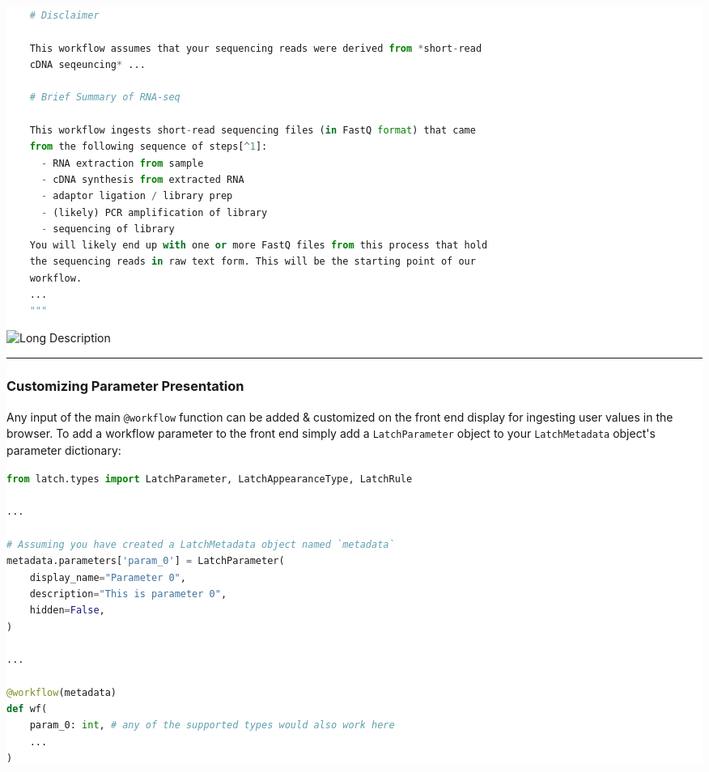 ```python
    # Disclaimer

    This workflow assumes that your sequencing reads were derived from *short-read
    cDNA seqeuncing* ...

    # Brief Summary of RNA-seq

    This workflow ingests short-read sequencing files (in FastQ format) that came
    from the following sequence of steps[^1]:
      - RNA extraction from sample
      - cDNA synthesis from extracted RNA
      - adaptor ligation / library prep
      - (likely) PCR amplification of library
      - sequencing of library
    You will likely end up with one or more FastQ files from this process that hold
    the sequencing reads in raw text form. This will be the starting point of our
    workflow.
    ...
    """
```

![Long Description](../assets/ui/long-form%20description.png)

---

### Customizing Parameter Presentation

Any input of the main `@workflow` function can be added & customized on the front end display for ingesting user values in the browser. To add a workflow parameter to the front end simply add a `LatchParameter` object to your `LatchMetadata` object's parameter dictionary:

```python
from latch.types import LatchParameter, LatchAppearanceType, LatchRule

...

# Assuming you have created a LatchMetadata object named `metadata`
metadata.parameters['param_0'] = LatchParameter(
    display_name="Parameter 0",
    description="This is parameter 0",
    hidden=False,
)

...

@workflow(metadata)
def wf(
    param_0: int, # any of the supported types would also work here
    ...
)
```
